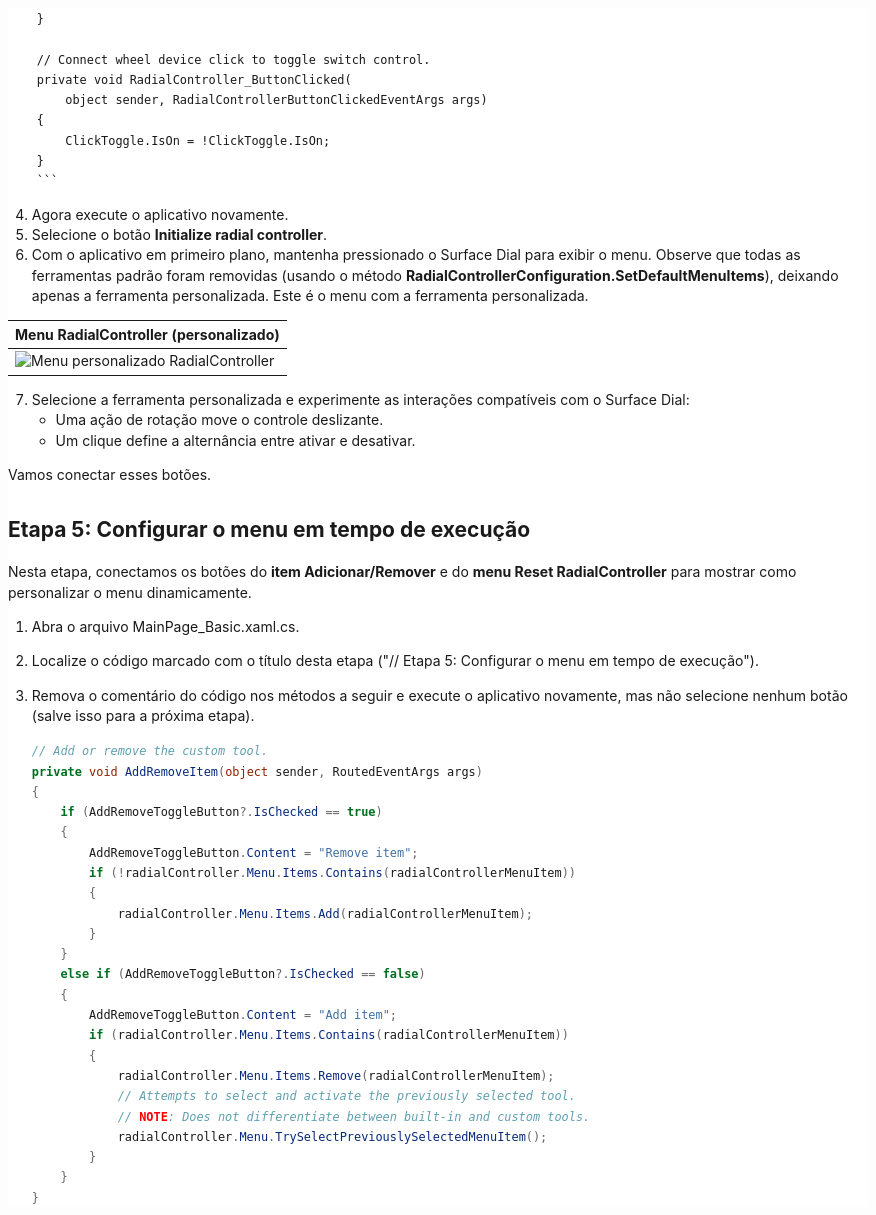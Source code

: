         }

        // Connect wheel device click to toggle switch control.
        private void RadialController_ButtonClicked(
            object sender, RadialControllerButtonClickedEventArgs args)
        {
            ClickToggle.IsOn = !ClickToggle.IsOn;
        }
        ```
4. Agora execute o aplicativo novamente.
5. Selecione o botão **Initialize radial controller**.  
6. Com o aplicativo em primeiro plano, mantenha pressionado o Surface Dial para exibir o menu. Observe que todas as ferramentas padrão foram removidas (usando o método **RadialControllerConfiguration.SetDefaultMenuItems**), deixando apenas a ferramenta personalizada. Este é o menu com a ferramenta personalizada. 

| Menu RadialController (personalizado)  | 
|---|
| ![Menu personalizado RadialController](images/radialcontroller/wheel-app-step3-custom.png) |

7. Selecione a ferramenta personalizada e experimente as interações compatíveis com o Surface Dial:
    * Uma ação de rotação move o controle deslizante. 
    * Um clique define a alternância entre ativar e desativar.

Vamos conectar esses botões.

## <a name="step-5-configure-menu-at-runtime"></a>Etapa 5: Configurar o menu em tempo de execução

Nesta etapa, conectamos os botões do **item Adicionar/Remover** e do **menu Reset RadialController** para mostrar como personalizar o menu dinamicamente.

1. Abra o arquivo MainPage_Basic.xaml.cs.
2. Localize o código marcado com o título desta etapa ("// Etapa 5: Configurar o menu em tempo de execução").
3. Remova o comentário do código nos métodos a seguir e execute o aplicativo novamente, mas não selecione nenhum botão (salve isso para a próxima etapa).  

    ``` csharp
    // Add or remove the custom tool.
    private void AddRemoveItem(object sender, RoutedEventArgs args)
    {
        if (AddRemoveToggleButton?.IsChecked == true)
        {
            AddRemoveToggleButton.Content = "Remove item";
            if (!radialController.Menu.Items.Contains(radialControllerMenuItem))
            {
                radialController.Menu.Items.Add(radialControllerMenuItem);
            }
        }
        else if (AddRemoveToggleButton?.IsChecked == false)
        {
            AddRemoveToggleButton.Content = "Add item";
            if (radialController.Menu.Items.Contains(radialControllerMenuItem))
            {
                radialController.Menu.Items.Remove(radialControllerMenuItem);
                // Attempts to select and activate the previously selected tool.
                // NOTE: Does not differentiate between built-in and custom tools.
                radialController.Menu.TrySelectPreviouslySelectedMenuItem();
            }
        }
    }
